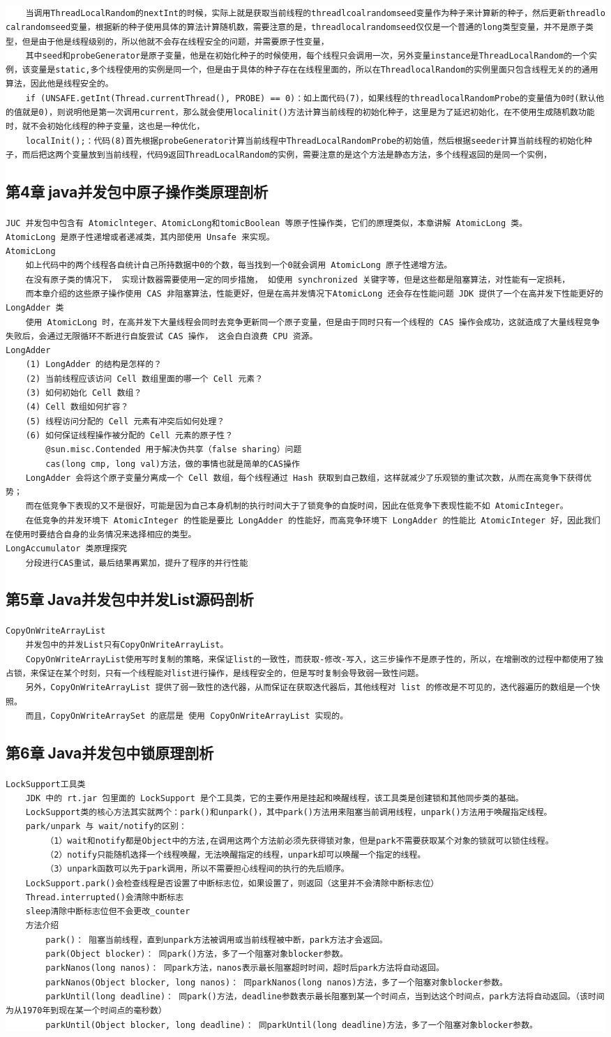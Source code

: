         当调用ThreadLocalRandom的nextInt的时候，实际上就是获取当前线程的threadlcoalrandomseed变量作为种子来计算新的种子，然后更新threadlocalrandomseed变量，根据新的种子使用具体的算法计算随机数，需要注意的是，threadlocalrandomseed仅仅是一个普通的long类型变量，并不是原子类型，但是由于他是线程级别的，所以他就不会存在线程安全的问题，并需要原子性变量，
        其中seed和probeGenerator是原子变量，他是在初始化种子的时候使用，每个线程只会调用一次，另外变量instance是ThreadLocalRandom的一个实例，该变量是static,多个线程使用的实例是同一个，但是由于具体的种子存在在线程里面的，所以在ThreadlocalRandom的实例里面只包含线程无关的的通用算法，因此他是线程安全的。
        if (UNSAFE.getInt(Thread.currentThread(), PROBE) == 0)：如上面代码(7)，如果线程的threadlocalRandomProbe的变量值为0时(默认他的值就是0)，则说明他是第一次调用current，那么就会使用localinit()方法计算当前线程的初始化种子，这里是为了延迟初始化，在不使用生成随机数功能时，就不会初始化线程的种子变量，这也是一种优化，
        localInit();：代码(8)首先根据probeGenerator计算当前线程中ThreadLocalRandomProbe的初始值，然后根据seeder计算当前线程的初始化种子，而后把这两个变量放到当前线程，代码9返回ThreadLocalRandom的实例，需要注意的是这个方法是静态方法，多个线程返回的是同一个实例，
## 第4章 java并发包中原子操作类原理剖析
    JUC 并发包中包含有 Atomiclnteger、AtomicLong和tomicBoolean 等原子性操作类，它们的原理类似，本章讲解 AtomicLong 类。 
    AtomicLong 是原子性递增或者递减类，其内部使用 Unsafe 来实现。
    AtomicLong
        如上代码中的两个线程各自统计自己所持数据中0的个数，每当找到一个0就会调用 AtomicLong 原子性递增方法。
        在没有原子类的情况下， 实现计数器需要使用一定的同步措施， 如使用 synchronized 关键字等，但是这些都是阻塞算法，对性能有一定损耗，
        而本章介绍的这些原子操作使用 CAS 非阻塞算法，性能更好，但是在高并发情况下AtomicLong 还会存在性能问题 JDK 提供了一个在高并发下性能更好的 LongAdder 类
        使用 AtomicLong 时，在高并发下大量线程会同时去竞争更新同一个原子变量，但是由于同时只有一个线程的 CAS 操作会成功，这就造成了大量线程竞争失败后，会通过无限循环不断进行自旋尝试 CAS 操作， 这会白白浪费 CPU 资源。
    LongAdder
        (1) LongAdder 的结构是怎样的？ 
        (2) 当前线程应该访问 Cell 数组里面的哪一个 Cell 元素？ 
        (3) 如何初始化 Cell 数组？ 
        (4) Cell 数组如何扩容？ 
        (5) 线程访问分配的 Cell 元素有冲突后如何处理？ 
        (6) 如何保证线程操作被分配的 Cell 元素的原子性？
            @sun.misc.Contended 用于解决伪共享（false sharing）问题
            cas(long cmp, long val)方法，做的事情也就是简单的CAS操作
        LongAdder 会将这个原子变量分离成一个 Cell 数组，每个线程通过 Hash 获取到自己数组，这样就减少了乐观锁的重试次数，从而在高竞争下获得优势；
        而在低竞争下表现的又不是很好，可能是因为自己本身机制的执行时间大于了锁竞争的自旋时间，因此在低竞争下表现性能不如 AtomicInteger。
        在低竞争的并发环境下 AtomicInteger 的性能是要比 LongAdder 的性能好，而高竞争环境下 LongAdder 的性能比 AtomicInteger 好，因此我们在使用时要结合自身的业务情况来选择相应的类型。
    LongAccumulator 类原理探究
        分段进行CAS重试，最后结果再累加，提升了程序的并行性能 
## 第5章 Java并发包中并发List源码剖析
    CopyOnWriteArrayList
        并发包中的并发List只有CopyOnWriteArrayList。
        CopyOnWriteArrayList使用写时复制的策略，来保证list的一致性，而获取-修改-写入，这三步操作不是原子性的，所以，在增删改的过程中都使用了独占锁，来保证在某个时刻，只有一个线程能对list进行操作，是线程安全的，但是写时复制会导致弱一致性问题。
        另外，CopyOnWriteArrayList 提供了弱一致性的迭代器，从而保证在获取迭代器后，其他线程对 list 的修改是不可见的，迭代器遍历的数组是一个快照。
        而且，CopyOnWriteArraySet 的底层是 使用 CopyOnWriteArrayList 实现的。
## 第6章 Java并发包中锁原理剖析
    LockSupport工具类
        JDK 中的 rt.jar 包里面的 LockSupport 是个工具类，它的主要作用是挂起和唤醒线程，该工具类是创建锁和其他同步类的基础。
        LockSupport类的核心方法其实就两个：park()和unpark()，其中park()方法用来阻塞当前调用线程，unpark()方法用于唤醒指定线程。
        park/unpark 与 wait/notify的区别：
            （1）wait和notify都是Object中的方法,在调用这两个方法前必须先获得锁对象，但是park不需要获取某个对象的锁就可以锁住线程。
            （2）notify只能随机选择一个线程唤醒，无法唤醒指定的线程，unpark却可以唤醒一个指定的线程。
            （3）unpark函数可以先于park调用，所以不需要担心线程间的执行的先后顺序。
        LockSupport.park()会检查线程是否设置了中断标志位，如果设置了，则返回（这里并不会清除中断标志位）
        Thread.interrupted()会清除中断标志
        sleep清除中断标志位但不会更改_counter
        方法介绍
            park()： 阻塞当前线程，直到unpark方法被调用或当前线程被中断，park方法才会返回。
            park(Object blocker)： 同park()方法，多了一个阻塞对象blocker参数。
            parkNanos(long nanos)： 同park方法，nanos表示最长阻塞超时时间，超时后park方法将自动返回。
            parkNanos(Object blocker, long nanos)： 同parkNanos(long nanos)方法，多了一个阻塞对象blocker参数。
            parkUntil(long deadline)： 同park()方法，deadline参数表示最长阻塞到某一个时间点，当到达这个时间点，park方法将自动返回。（该时间为从1970年到现在某一个时间点的毫秒数）
            parkUntil(Object blocker, long deadline)： 同parkUntil(long deadline)方法，多了一个阻塞对象blocker参数。
